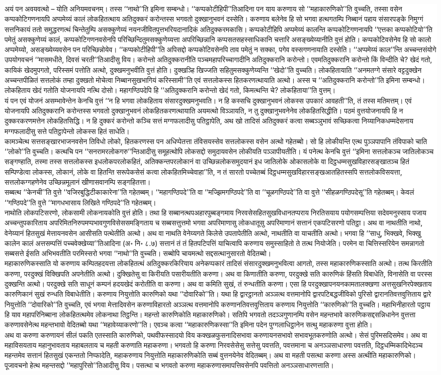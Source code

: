 अयं पन अवयवत्थो – योति अनियमवचनम्। तस्स ‘‘नाथो’’ति इमिना सम्बन्धो। ‘‘कप्पकोटीहिपी’’तिआदिना पन याय करुणाय सो ‘‘महाकारुणिको’’ति वुच्चति, तस्सा वसेन कप्पकोटिगणनायपि अप्पमेय्यं कालं लोकहितत्थाय अतिदुक्करं करोन्तस्स भगवतो दुक्खानुभवनं दस्सेति। करुणाय बलेनेव हि सो भगवा हत्थगतम्पि निब्बानं पहाय संसारपङ्के निमुग्गं सत्तनिकायं ततो समुद्धरणत्थं चिन्तेतुम्पि असक्कुणेय्यं नयनजीवितपुत्तभरियदानादिकं अतिदुक्करमकासि। कप्पकोटीहिपि अप्पमेय्यं कालन्ति कप्पकोटिगणनायपि ‘‘एत्तका कप्पकोटियो’’ति पमेतुं असक्कुणेय्यं कालं, कप्पकोटिगणनवसेनपि परिच्छिन्दितुमसक्कुणेय्यत्ता अपरिच्छिन्नानि कप्पसतसहस्साधिकानि चत्तारि असङ्ख्येय्यानीति वुत्तं होति। कप्पकोटिवसेनेव हि सो कालो अप्पमेय्यो, असङ्ख्येय्यवसेन पन परिच्छिन्नोयेव। ‘‘कप्पकोटीहिपी’’ति अपिसद्दो कप्पकोटिवसेनपि ताव पमेतुं न सक्का, पगेव वस्सगणनायाति दस्सेति। ‘‘अप्पमेय्यं काल’’न्ति अच्चन्तसंयोगे उपयोगवचनं ‘‘मासमधीते, दिवसं चरती’’तिआदीसु विय। करोन्तो अतिदुक्करानीति पञ्चमहापरिच्चागादीनि अतिदुक्करानि करोन्तो। एवमतिदुक्करानि करोन्तो किं विन्दीति चे? खेदं गतो, कायिकं खेदमुपगतो, परिस्समं पत्तोति अत्थो, दुक्खमनुभवीति वुत्तं होति। दुक्खञ्हि खिज्जति सहितुमसक्कुणेय्यन्ति ‘‘खेदो’’ति वुच्चति। लोकहितायाति ‘‘अनमतग्गे संसारे वट्टदुक्खेन अच्चन्तपीळितं सत्तलोकं तम्हा दुक्खतो मोचेत्वा निब्बानसुखभागियं करिस्सामी’’ति एवं सत्तलोकस्स हितकरणत्थायाति अत्थो। अस्स च ‘‘अतिदुक्करानि करोन्तो’’ति इमिना सम्बन्धो। लोकहिताय खेदं गतोति योजनायपि नत्थि दोसो। महागण्ठिपदेपि हि ‘‘अतिदुक्करानि करोन्तो खेदं गतो, किमत्थन्ति चे? लोकहिताया’’ति वुत्तम्।  
यं पन एवं योजनं असम्भावेन्तेन केनचि वुत्तं ‘‘न हि भगवा लोकहिताय संसारदुक्खमनुभवति। न हि कस्सचि दुक्खानुभवनं लोकस्स उपकारं आवहती’’ति, तं तस्स मतिमत्तम्। एवं योजनायपि अतिदुक्करानि करोन्तस्स भगवतो दुक्खानुभवनं लोकहितकरणत्थायाति अयमत्थो विञ्ञायति, न तु दुक्खानुभवनेनेव लोकहितसिद्धीति। पठमं वुत्तयोजनायपि हि न दुक्करकरणमत्तेन लोकहितसिद्धि। न हि दुक्करं करोन्तो कञ्चि सत्तं मग्गफलादीसु पतिट्ठापेति, अथ खो तादिसं अतिदुक्करं कत्वा सब्बञ्ञुभावं सच्छिकत्वा निय्यानिकधम्मदेसनाय मग्गफलादीसु सत्ते पतिट्ठापेन्तो लोकस्स हितं साधेति।  
कामञ्चेत्थ सत्तसङ्खारभाजनवसेन तिविधो लोको, हितकरणस्स पन अधिप्पेतत्ता तंविसयस्सेव सत्तलोकस्स वसेन अत्थो गहेतब्बो। सो हि लोकीयन्ति एत्थ पुञ्ञपापानि तंविपाको चाति ‘‘लोको’’ति वुच्चति। कत्थचि पन ‘‘सनरामरलोकगरु’’न्तिआदीसु समूहत्थोपि लोकसद्दो समुदायवसेन लोकीयति पञ्ञापीयतीति। यं पनेत्थ केनचि वुत्तं ‘‘इमिना सत्तलोकञ्च जातिलोकञ्च सङ्गण्हाति, तस्मा तस्स सत्तलोकस्स इधलोकपरलोकहितं, अतिक्कन्तपरलोकानं वा उच्छिन्नलोकसमुदयानं इध जातिलोके ओकासलोके वा दिट्ठधम्मसुखविहारसङ्खातञ्च हितं सम्पिण्डेत्वा लोकस्स, लोकानं, लोके वा हितन्ति सरूपेकसेसं कत्वा लोकहितमिच्चेवाहा’’ति, न तं सारतो पच्चेतब्बं दिट्ठधम्मसुखविहारसङ्खआतहितस्सपि सत्तलोकविसयत्ता, सत्तलोकग्गहणेनेव उच्छिन्नमूलानं खीणासवानम्पि सङ्गहितत्ता।  
सब्बत्थ ‘‘केनची’’ति वुत्ते ‘‘वजिरबुद्धिटीकाकारेना’’ति गहेतब्बम्। ‘‘महागण्ठिपदे’’ति वा ‘‘मज्झिमगण्ठिपदे’’ति वा ‘‘चूळगण्ठिपदे’’ति वा वुत्ते ‘‘सीहळगण्ठिपदेसू’’ति गहेतब्बम्। केवलं ‘‘गण्ठिपदे’’ति वुत्ते ‘‘मागधभासाय लिखिते गण्ठिपदे’’ति गहेतब्बम्।  
नाथोति लोकपटिसरणो, लोकसामी लोकनायकोति वुत्तं होति। तथा हि सब्बानत्थपअहारपुब्बङ्गमाय निरवसेसहितसुखविधानतप्पराय निरतिसयाय पयोगसम्पत्तिया सदेवमनुस्साय पजाय अच्चन्तुपकारिताय अपरिमितनिरुपमप्पभावगुणविसेससमङ्गिताय च सब्बसत्तुत्तमो भगवा अपरिमाणासु लोकधातूसु अपरिमाणानं सत्तानं एकपटिसरणो पतिट्ठा। अथ वा नाथतीति नाथो, वेनेय्यानं हितसुखं मेत्तायनवसेन आसीसति पत्थेतीति अत्थो। अथ वा नाथति वेनेय्यगते किलेसे उपतापेतीति अत्थो, नाथतीति वा याचतीति अत्थो। भगवा हि ‘‘साधु, भिक्खवे, भिक्खु कालेन कालं अत्तसम्पत्तिं पच्चवेक्खेय्या’’तिआदिना (अ॰ नि॰ ८.७) सत्तानं तं तं हितपटिपत्तिं याचित्वापि करुणाय समुस्साहितो ते तत्थ नियोजेति। परमेन वा चित्तिस्सरियेन समन्नागतो सब्बसत्ते ईसति अभिभवतीति परमिस्सरो भगवा ‘‘नाथो’’ति वुच्चति। सब्बोपि चायमत्थो सद्दसत्थानुसारतो वेदितब्बो।  
महाकारुणिकस्साति यो करुणाय कम्पितहदयत्ता लोकहितत्थं अतिदुक्करकिरियाय अनेकप्पकारं तादिसं संसारदुक्खमनुभवित्वा आगतो, तस्स महाकारुणिकस्साति अत्थो। तत्थ किरतीति करुणा, परदुक्खं विक्खिपति अपनेतीति अत्थो। दुक्खितेसु वा किरीयति पसारीयतीति करुणा। अथ वा किणातीति करुणा, परदुक्खे सति कारुणिकं हिंसति विबाधेति, विनासेति वा परस्स दुक्खन्ति अत्थो। परदुक्खे सति साधूनं कम्पनं हदयखेदं करोतीति वा करुणा। अथ वा कमिति सुखं, तं रुन्धतीति करुणा। एसा हि परदुक्खापनयनकामतालक्खणा अत्तसुखनिरपेक्खताय कारुणिकानं सुखं रुन्धति विबाधेतीति। करुणाय नियुत्तोति कारुणिको यथा ‘‘दोवारिको’’ति। यथा हि द्वारट्ठानतो अञ्ञत्थ वत्तमानोपि द्वारपटिबद्धजीविको पुरिसो द्वारानतिवत्तवुत्तिताय द्वारे नियुत्तोति ‘‘दोवारिको’’ति वुच्चति, एवं भगवा मेत्तादिवसेन करुणाविहारतो अञ्ञत्थ वत्तमानोपि करुणानतिवत्तवुत्तिताय करुणाय नियुत्तोति ‘‘कारुणिको’’ति वुच्चति। महाभिनीहारतो पट्ठाय हि याव महापरिनिब्बाना लोकहितत्थमेव लोकनाथा तिट्ठन्ति। महन्तो कारुणिकोति महाकारुणिको। सतिपि भगवतो तदञ्ञगुणानम्पि वसेन महन्तभावे कारुणिकसद्दसन्निधानेन वुत्तत्ता करुणावसेनेत्थ महन्तभावो वेदितब्बो यथा ‘‘महावेय्याकरणो’’ति। एवञ्च कत्वा ‘‘महाकारुणिकस्सा’’ति इमिना पदेन पुग्गलाधिट्ठानेन सत्थु महाकरुणा वुत्ता होति।  
अथ वा करुणा करुणायनं सीलं पकति एतस्साति कारुणिको, पथवीफस्सादयो विय कक्खळफुसनादिसभावा करुणायनसभावो सभावभूतकरुणोति अत्थो। सेसं पुरिमसदिसमेव। अथ वा महाविसयताय महानुभावताय महाबलताय च महती करुणाति महाकरुणा। भगवतो हि करुणा निरवसेसेसु सत्तेसु पवत्तति, पवत्तमाना च अनञ्ञसाधारणा पवत्तति, दिट्ठधम्मिकादिभेदञ्च महन्तमेव सत्तानं हितसुखं एकन्ततो निप्फादेति, महाकरुणाय नियुत्तोति महाकारुणिकोति सब्बं वुत्तनयेनेव वेदितब्बम्। अथ वा महती पसत्था करुणा अस्स अत्थीति महाकारुणिको। पूजावचनो हेत्थ महन्तसद्दो ‘‘महापुरिसो’’तिआदीसु विय। पसत्था च भगवतो करुणा महाकरुणासमापत्तिवसेनपि पवत्तितो अनञ्ञसाधारणत्ताति।  